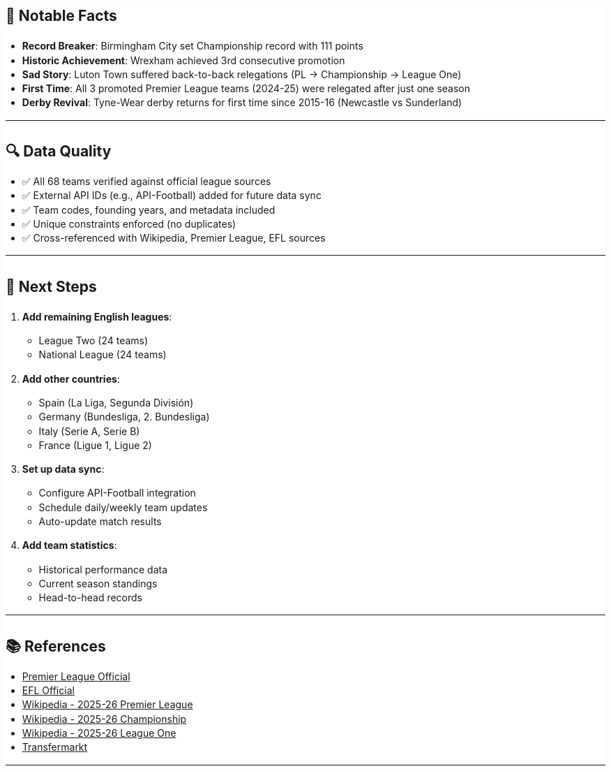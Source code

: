 
## 📝 Notable Facts

- **Record Breaker**: Birmingham City set Championship record with 111 points
- **Historic Achievement**: Wrexham achieved 3rd consecutive promotion
- **Sad Story**: Luton Town suffered back-to-back relegations (PL → Championship → League One)
- **First Time**: All 3 promoted Premier League teams (2024-25) were relegated after just one season
- **Derby Revival**: Tyne-Wear derby returns for first time since 2015-16 (Newcastle vs Sunderland)

---

## 🔍 Data Quality

- ✅ All 68 teams verified against official league sources
- ✅ External API IDs (e.g., API-Football) added for future data sync
- ✅ Team codes, founding years, and metadata included
- ✅ Unique constraints enforced (no duplicates)
- ✅ Cross-referenced with Wikipedia, Premier League, EFL sources

---

## 🚀 Next Steps

1. **Add remaining English leagues**:
   - League Two (24 teams)
   - National League (24 teams)
   
2. **Add other countries**:
   - Spain (La Liga, Segunda División)
   - Germany (Bundesliga, 2. Bundesliga)
   - Italy (Serie A, Serie B)
   - France (Ligue 1, Ligue 2)

3. **Set up data sync**:
   - Configure API-Football integration
   - Schedule daily/weekly team updates
   - Auto-update match results

4. **Add team statistics**:
   - Historical performance data
   - Current season standings
   - Head-to-head records

---

## 📚 References

- [Premier League Official](https://www.premierleague.com/)
- [EFL Official](https://www.efl.com/)
- [Wikipedia - 2025-26 Premier League](https://en.wikipedia.org/wiki/2025–26_Premier_League)
- [Wikipedia - 2025-26 Championship](https://en.wikipedia.org/wiki/2025–26_EFL_Championship)
- [Wikipedia - 2025-26 League One](https://en.wikipedia.org/wiki/2025–26_EFL_League_One)
- [Transfermarkt](https://www.transfermarkt.com/)

---